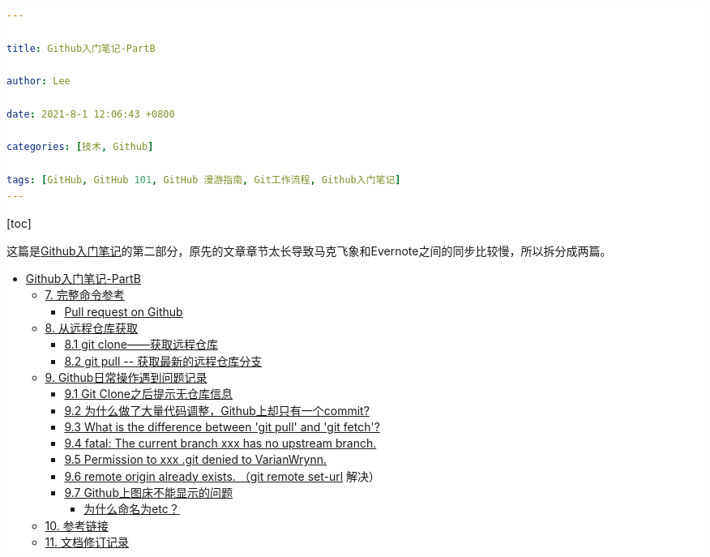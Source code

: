 ```yaml
---

title: Github入门笔记-PartB

author: Lee 

date: 2021-8-1 12:06:43 +0800

categories: [技术, Github]

tags: [GitHub, GitHub 101, GitHub 漫游指南, Git工作流程, Github入门笔记]
---
```


[toc]

这篇是[Github入门笔记](https://www.evernote.com/l/ALrece8X4B9MzIkmhiQfbxOcBBD3Zt-sM7U/)的第二部分，原先的文章章节太长导致马克飞象和Evernote之间的同步比较慢，所以拆分成两篇。



* [Github入门笔记\-PartB](#github入门笔记-partb)
  * [7\.  完整命令参考](#7--完整命令参考)
    * [Pull request on Github](#pull-request-on-github)
  * [8\. 从远程仓库获取](#8-从远程仓库获取)
    * [8\.1 git clone——获取远程仓库](#81-git-clone获取远程仓库)
    * [8\.2 git pull \-\- 获取最新的远程仓库分支](#82-git-pull----获取最新的远程仓库分支)
  * [9\. Github日常操作遇到问题记录](#9-github日常操作遇到问题记录)
    * [9\.1 Git Clone之后提示无仓库信息](#91-git-clone之后提示无仓库信息)
    * [9\.2 为什么做了大量代码调整，Github上却只有一个commit?](#92-为什么做了大量代码调整github上却只有一个commit)
    * [9\.3  What is the difference between 'git pull' and 'git fetch'?](#93--what-is-the-difference-between-git-pull-and-git-fetch)
    * [9\.4 fatal: The current branch xxx has no upstream branch\.](#94-fatal-the-current-branch-xxx-has-no-upstream-branch)
    * [9\.5 Permission to xxx \.git denied to VarianWrynn\.](#95-permission-to-xxx-git-denied-to-varianwrynn)
    * [9\.6 remote origin already exists\. （<a href="https://www\.datree\.io/resources/git\-error\-fatal\-remote\-origin\-already\-exists" rel="nofollow">git remote set\-url</a> 解决）](#96-remote-origin-already-exists-git-remote-set-url-解决)
    * [9\.7 Github上图床不能显示的问题](#97-github上图床不能显示的问题)
      * [为什么命名为etc？](#为什么命名为etc)
  * [10\. 参考链接](#10-参考链接)
  * [11\. 文档修订记录](#11-文档修订记录)



